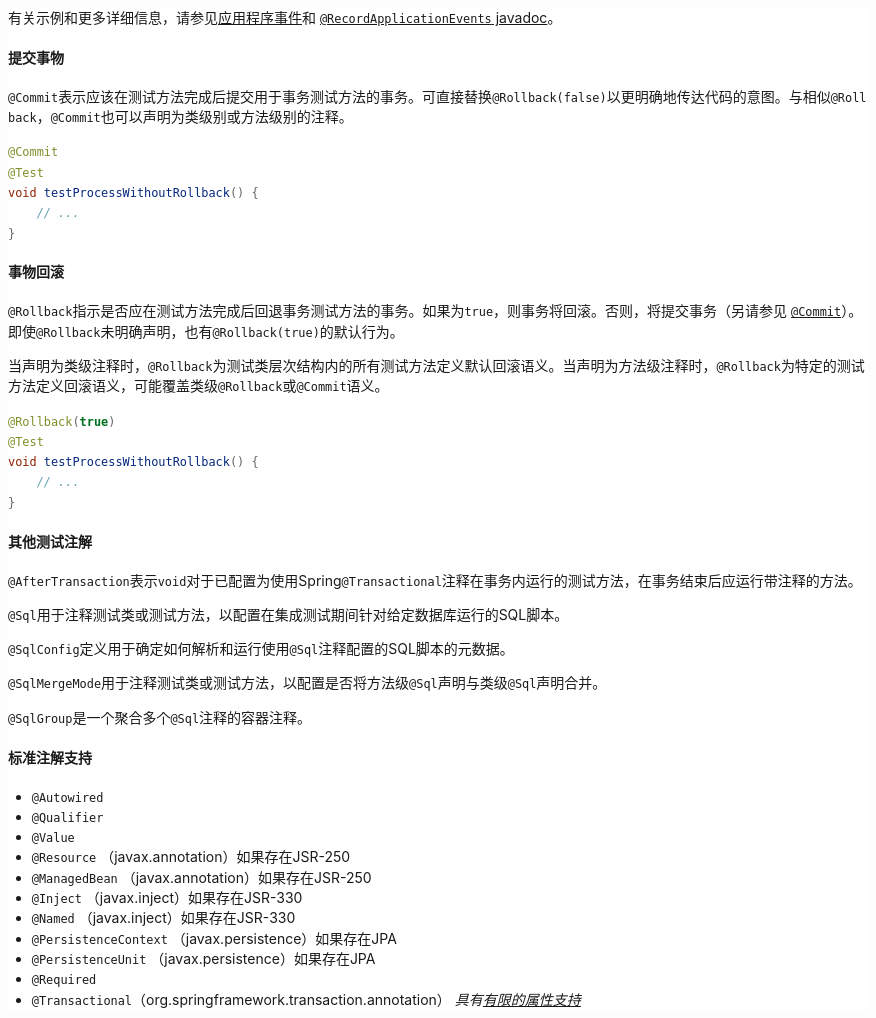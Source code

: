 ```java
```



有关示例和更多详细信息，请参见[应用程序事件](https://docs.spring.io/spring-framework/docs/current/reference/html/testing.html#testcontext-application-events)和 [`@RecordApplicationEvents` javadoc](https://docs.spring.io/spring-framework/docs/5.3.3/javadoc-api/org/springframework/test/context/event/RecordApplicationEvents.html)。

#### 提交事物

`@Commit`表示应该在测试方法完成后提交用于事务测试方法的事务。可直接替换`@Rollback(false)`以更明确地传达代码的意图。与相似`@Rollback`，`@Commit`也可以声明为类级别或方法级别的注释。

```java
@Commit 
@Test
void testProcessWithoutRollback() {
    // ...
}
```

#### 事物回滚

`@Rollback`指示是否应在测试方法完成后回退事务测试方法的事务。如果为`true`，则事务将回滚。否则，将提交事务（另请参见 [`@Commit`](https://docs.spring.io/spring-framework/docs/current/reference/html/testing.html#spring-testing-annotation-commit)）。即使`@Rollback`未明确声明，也有`@Rollback(true)`的默认行为。

当声明为类级注释时，`@Rollback`为测试类层次结构内的所有测试方法定义默认回滚语义。当声明为方法级注释时，`@Rollback`为特定的测试方法定义回滚语义，可能覆盖类级`@Rollback`或`@Commit`语义。

```java
@Rollback(true) 
@Test
void testProcessWithoutRollback() {
    // ...
}
```

#### 其他测试注解

`@AfterTransaction`表示`void`对于已配置为使用Spring`@Transactional`注释在事务内运行的测试方法，在事务结束后应运行带注释的方法。

`@Sql`用于注释测试类或测试方法，以配置在集成测试期间针对给定数据库运行的SQL脚本。

`@SqlConfig`定义用于确定如何解析和运行使用`@Sql`注释配置的SQL脚本的元数据。

`@SqlMergeMode`用于注释测试类或测试方法，以配置是否将方法级`@Sql`声明与类级`@Sql`声明合并。

`@SqlGroup`是一个聚合多个`@Sql`注释的容器注释。

#### 标准注解支持

- `@Autowired`
- `@Qualifier`
- `@Value`
- `@Resource` （javax.annotation）如果存在JSR-250
- `@ManagedBean` （javax.annotation）如果存在JSR-250
- `@Inject` （javax.inject）如果存在JSR-330
- `@Named` （javax.inject）如果存在JSR-330
- `@PersistenceContext` （javax.persistence）如果存在JPA
- `@PersistenceUnit` （javax.persistence）如果存在JPA
- `@Required`
- `@Transactional`（org.springframework.transaction.annotation） *具有[有限的属性支持](https://docs.spring.io/spring-framework/docs/current/reference/html/testing.html#testcontext-tx-attribute-support)*
